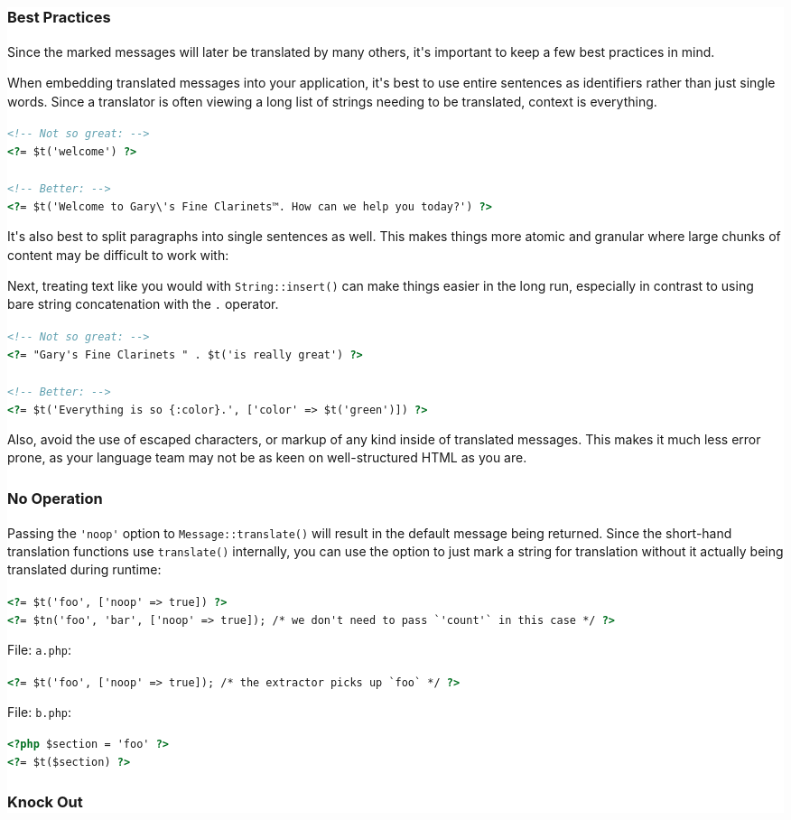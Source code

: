 ### Best Practices

Since the marked messages will later be translated by many others, it's important to keep a few best practices in mind.

When embedding translated messages into your application, it's best to use entire sentences as identifiers rather than just single words. Since a translator is often viewing a long list of strings needing to be translated, context is everything.

```html
<!-- Not so great: -->
<?= $t('welcome') ?>

<!-- Better: -->
<?= $t('Welcome to Gary\'s Fine Clarinets™. How can we help you today?') ?>
```

It's also best to split paragraphs into single sentences as well. This makes things more atomic and granular where large chunks of content may be difficult to work with:

Next, treating text like you would with `String::insert()` can make things easier in the long run, especially in contrast to using bare string concatenation with the `.` operator.

```html
<!-- Not so great: -->
<?= "Gary's Fine Clarinets " . $t('is really great') ?>

<!-- Better: -->
<?= $t('Everything is so {:color}.', ['color' => $t('green')]) ?>
```

Also, avoid the use of escaped characters, or markup of any kind inside of translated messages. This makes it much less error prone, as your language team may not be as keen on well-structured HTML as you are.

### No Operation

Passing the `'noop'` option to `Message::translate()` will result in the default message being returned. Since the short-hand translation functions use `translate()` internally, you can use the option to just mark a string for translation without it actually being translated during runtime:

```html
<?= $t('foo', ['noop' => true]) ?>
<?= $tn('foo', 'bar', ['noop' => true]); /* we don't need to pass `'count'` in this case */ ?>
```

File: `a.php`:
```html
<?= $t('foo', ['noop' => true]); /* the extractor picks up `foo` */ ?>
```

File: `b.php`:
```html
<?php $section = 'foo' ?>
<?= $t($section) ?>
```

### Knock Out
